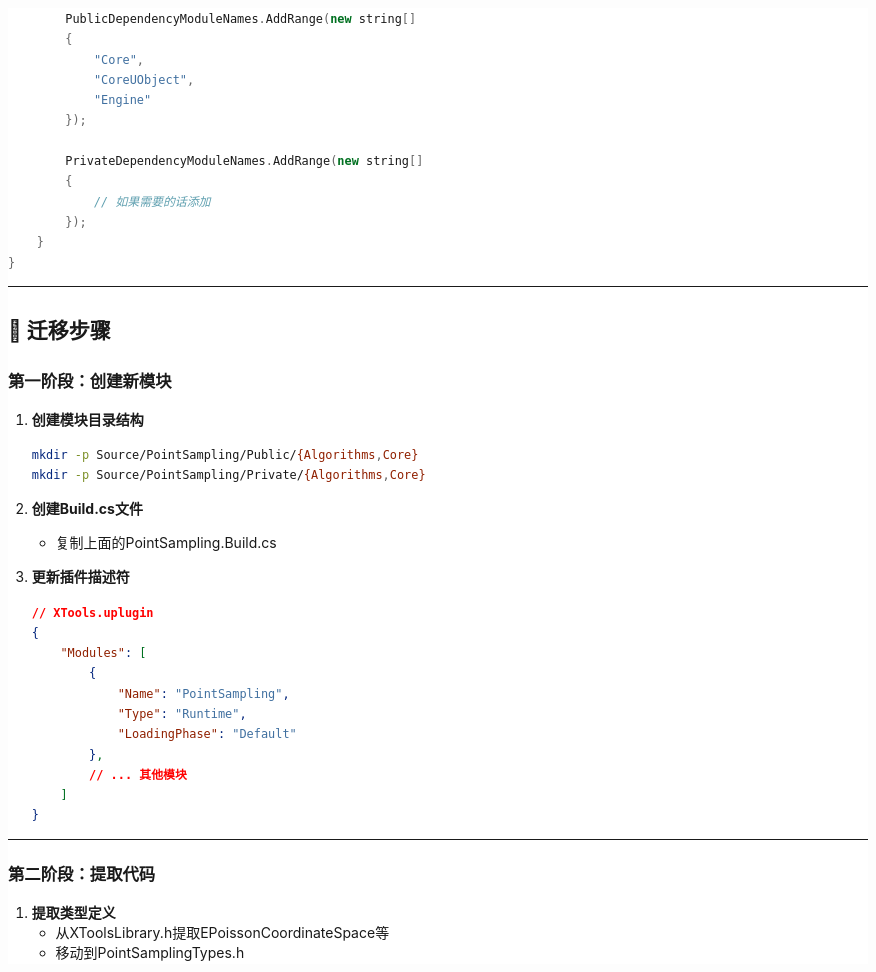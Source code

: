 ```cpp
        PublicDependencyModuleNames.AddRange(new string[]
        {
            "Core",
            "CoreUObject",
            "Engine"
        });
        
        PrivateDependencyModuleNames.AddRange(new string[]
        {
            // 如果需要的话添加
        });
    }
}
```

---

## 🔄 迁移步骤

### 第一阶段：创建新模块

1. **创建模块目录结构**
   ```bash
   mkdir -p Source/PointSampling/Public/{Algorithms,Core}
   mkdir -p Source/PointSampling/Private/{Algorithms,Core}
   ```

2. **创建Build.cs文件**
   - 复制上面的PointSampling.Build.cs

3. **更新插件描述符**
   ```json
   // XTools.uplugin
   {
       "Modules": [
           {
               "Name": "PointSampling",
               "Type": "Runtime",
               "LoadingPhase": "Default"
           },
           // ... 其他模块
       ]
   }
   ```

---

### 第二阶段：提取代码

1. **提取类型定义**
   - 从XToolsLibrary.h提取EPoissonCoordinateSpace等
   - 移动到PointSamplingTypes.h
